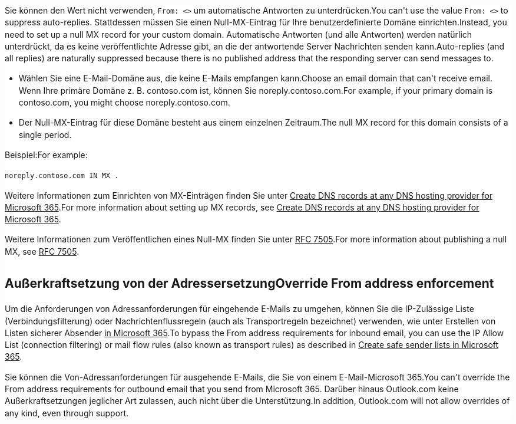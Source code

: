 <span data-ttu-id="36834-159">Sie können den Wert nicht verwenden, `From: <>` um automatische Antworten zu unterdrücken.</span><span class="sxs-lookup"><span data-stu-id="36834-159">You can't use the value `From: <>` to suppress auto-replies.</span></span> <span data-ttu-id="36834-160">Stattdessen müssen Sie einen Null-MX-Eintrag für Ihre benutzerdefinierte Domäne einrichten.</span><span class="sxs-lookup"><span data-stu-id="36834-160">Instead, you need to set up a null MX record for your custom domain.</span></span> <span data-ttu-id="36834-161">Automatische Antworten (und alle Antworten) werden natürlich unterdrückt, da es keine veröffentlichte Adresse gibt, an die der antwortende Server Nachrichten senden kann.</span><span class="sxs-lookup"><span data-stu-id="36834-161">Auto-replies (and all replies) are naturally suppressed because there is no published address that the responding server can send messages to.</span></span>

- <span data-ttu-id="36834-162">Wählen Sie eine E-Mail-Domäne aus, die keine E-Mails empfangen kann.</span><span class="sxs-lookup"><span data-stu-id="36834-162">Choose an email domain that can't receive email.</span></span> <span data-ttu-id="36834-163">Wenn Ihre primäre Domäne z. B. contoso.com ist, können Sie noreply.contoso.com.</span><span class="sxs-lookup"><span data-stu-id="36834-163">For example, if your primary domain is contoso.com, you might choose noreply.contoso.com.</span></span>

- <span data-ttu-id="36834-164">Der Null-MX-Eintrag für diese Domäne besteht aus einem einzelnen Zeitraum.</span><span class="sxs-lookup"><span data-stu-id="36834-164">The null MX record for this domain consists of a single period.</span></span>

<span data-ttu-id="36834-165">Beispiel:</span><span class="sxs-lookup"><span data-stu-id="36834-165">For example:</span></span>

```text
noreply.contoso.com IN MX .
```

<span data-ttu-id="36834-166">Weitere Informationen zum Einrichten von MX-Einträgen finden Sie unter [Create DNS records at any DNS hosting provider for Microsoft 365](../../admin/get-help-with-domains/create-dns-records-at-any-dns-hosting-provider.md).</span><span class="sxs-lookup"><span data-stu-id="36834-166">For more information about setting up MX records, see [Create DNS records at any DNS hosting provider for Microsoft 365](../../admin/get-help-with-domains/create-dns-records-at-any-dns-hosting-provider.md).</span></span>

<span data-ttu-id="36834-167">Weitere Informationen zum Veröffentlichen eines Null-MX finden Sie unter [RFC 7505](https://tools.ietf.org/html/rfc7505).</span><span class="sxs-lookup"><span data-stu-id="36834-167">For more information about publishing a null MX, see [RFC 7505](https://tools.ietf.org/html/rfc7505).</span></span>

## <a name="override-from-address-enforcement"></a><span data-ttu-id="36834-168">Außerkraftsetzung von der Adressersetzung</span><span class="sxs-lookup"><span data-stu-id="36834-168">Override From address enforcement</span></span>

<span data-ttu-id="36834-169">Um die Anforderungen von Adressanforderungen für eingehende E-Mails zu umgehen, können Sie die IP-Zulässige Liste (Verbindungsfilterung) oder Nachrichtenflussregeln (auch als Transportregeln bezeichnet) verwenden, wie unter Erstellen von Listen sicherer Absender [in Microsoft 365](create-safe-sender-lists-in-office-365.md).</span><span class="sxs-lookup"><span data-stu-id="36834-169">To bypass the From address requirements for inbound email, you can use the IP Allow List (connection filtering) or mail flow rules (also known as transport rules) as described in [Create safe sender lists in Microsoft 365](create-safe-sender-lists-in-office-365.md).</span></span>

<span data-ttu-id="36834-170">Sie können die Von-Adressanforderungen für ausgehende E-Mails, die Sie von einem E-Mail-Microsoft 365.</span><span class="sxs-lookup"><span data-stu-id="36834-170">You can't override the From address requirements for outbound email that you send from Microsoft 365.</span></span> <span data-ttu-id="36834-171">Darüber hinaus Outlook.com keine Außerkraftsetzungen jeglicher Art zulassen, auch nicht über die Unterstützung.</span><span class="sxs-lookup"><span data-stu-id="36834-171">In addition, Outlook.com will not allow overrides of any kind, even through support.</span></span>

